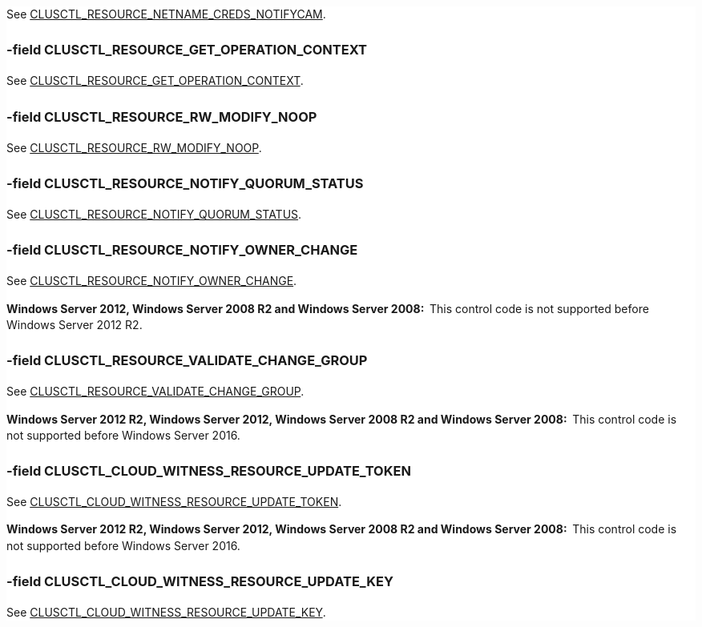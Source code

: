 See <a href="https://msdn.microsoft.com/4820fa33-01b1-4edd-9825-c3d9c5127b7b">CLUSCTL_RESOURCE_NETNAME_CREDS_NOTIFYCAM</a>.


### -field CLUSCTL_RESOURCE_GET_OPERATION_CONTEXT

See <a href="https://msdn.microsoft.com/BCB58D8A-5FF6-46BD-8144-919C6DB44593">CLUSCTL_RESOURCE_GET_OPERATION_CONTEXT</a>.


### -field CLUSCTL_RESOURCE_RW_MODIFY_NOOP

See <a href="https://msdn.microsoft.com/F80C6EB4-C5F5-4EEA-8190-36D378B2DC1E">CLUSCTL_RESOURCE_RW_MODIFY_NOOP</a>.


### -field CLUSCTL_RESOURCE_NOTIFY_QUORUM_STATUS

See <a href="https://msdn.microsoft.com/95AB8CDE-912E-4549-8078-47CF73D2B5FE">CLUSCTL_RESOURCE_NOTIFY_QUORUM_STATUS</a>.


### -field CLUSCTL_RESOURCE_NOTIFY_OWNER_CHANGE

See <a href="https://msdn.microsoft.com/60AB41C2-561D-4C1B-B894-403CB573F5A0">CLUSCTL_RESOURCE_NOTIFY_OWNER_CHANGE</a>.

<b>Windows Server 2012, Windows Server 2008 R2 and Windows Server 2008:  </b>This control code is not supported before Windows Server 2012 R2.




### -field CLUSCTL_RESOURCE_VALIDATE_CHANGE_GROUP

See <a href="https://msdn.microsoft.com/B325F379-FD23-4911-9831-E85C39F3057E">CLUSCTL_RESOURCE_VALIDATE_CHANGE_GROUP</a>.

<b>Windows Server 2012 R2, Windows Server 2012, Windows Server 2008 R2 and Windows Server 2008:  </b>This control code is not supported before Windows Server 2016.




### -field CLUSCTL_CLOUD_WITNESS_RESOURCE_UPDATE_TOKEN

See <a href="https://msdn.microsoft.com/251B2E83-2B51-4D5D-B9B2-64B3A2C28646">CLUSCTL_CLOUD_WITNESS_RESOURCE_UPDATE_TOKEN</a>.

<b>Windows Server 2012 R2, Windows Server 2012, Windows Server 2008 R2 and Windows Server 2008:  </b>This control code is not supported before Windows Server 2016.




### -field CLUSCTL_CLOUD_WITNESS_RESOURCE_UPDATE_KEY

See <a href="https://msdn.microsoft.com/0BE65701-7AD8-4C21-8921-AB555A3BD943">CLUSCTL_CLOUD_WITNESS_RESOURCE_UPDATE_KEY</a>.
